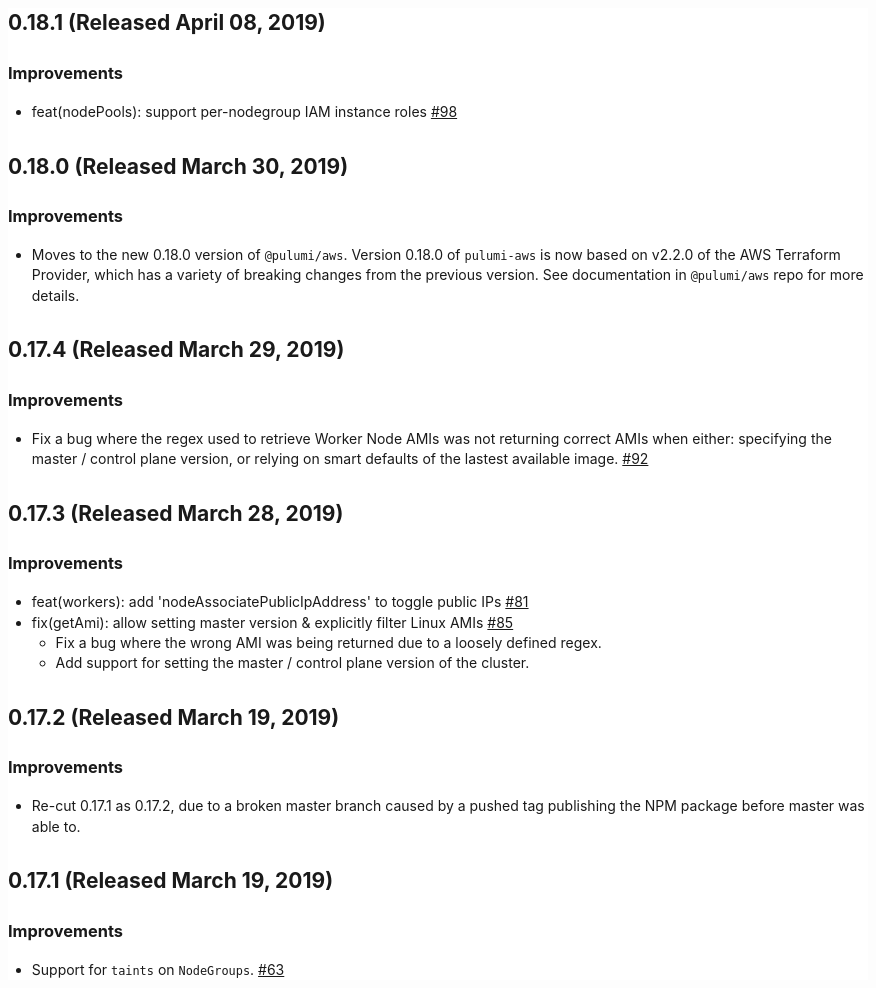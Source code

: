 ## 0.18.1 (Released April 08, 2019)

### Improvements

- feat(nodePools): support per-nodegroup IAM instance roles
  [#98](https://github.com/pulumi/pulumi-eks/pull/98)

## 0.18.0 (Released March 30, 2019)

### Improvements

- Moves to the new 0.18.0 version of `@pulumi/aws`.  Version 0.18.0 of `pulumi-aws` is now based on
  v2.2.0 of the AWS Terraform Provider, which has a variety of breaking changes from the previous
  version. See documentation in `@pulumi/aws` repo for more details.

## 0.17.4 (Released March 29, 2019)

### Improvements

- Fix a bug where the regex used to retrieve Worker Node AMIs was not
  returning correct AMIs when either: specifying the master / control plane
  version, or relying on smart defaults of the lastest available image. [#92](https://github.com/pulumi/pulumi-eks/pull/92)

## 0.17.3 (Released March 28, 2019)

### Improvements

- feat(workers): add 'nodeAssociatePublicIpAddress' to toggle public IPs
  [#81](https://github.com/pulumi/pulumi-eks/pull/81)
- fix(getAmi): allow setting master version & explicitly filter Linux AMIs
  [#85](https://github.com/pulumi/pulumi-eks/pull/85)
  - Fix a bug where the wrong AMI was being returned due to a loosely defined
    regex.
  - Add support for setting the master / control plane version of the cluster.

## 0.17.2 (Released March 19, 2019)

### Improvements

- Re-cut 0.17.1 as 0.17.2, due to a broken master branch caused by a pushed tag
publishing the NPM package before master was able to.

## 0.17.1 (Released March 19, 2019)

### Improvements

- Support for `taints` on `NodeGroups`. [#63](https://github.com/pulumi/pulumi-eks/pull/63)
